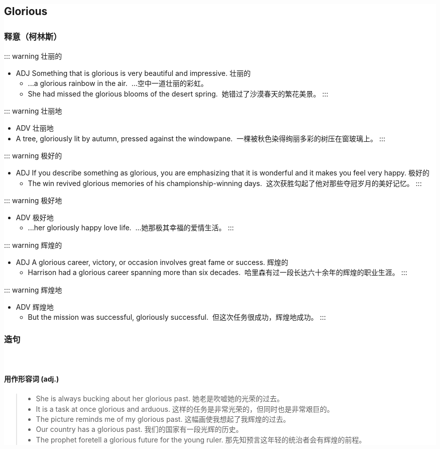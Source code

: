 
## Glorious

### 释意（柯林斯）

::: warning 壮丽的
- ADJ Something that is glorious is very beautiful and impressive. 壮丽的
  - ...a glorious rainbow in the air.
 …空中一道壮丽的彩虹。
  - She had missed the glorious blooms of the desert spring.
 她错过了沙漠春天的繁花美景。
:::

::: warning 壮丽地
- ADV 壮丽地
 - A tree, gloriously lit by autumn, pressed against the windowpane.
 一棵被秋色染得绚丽多彩的树压在窗玻璃上。
:::

::: warning 极好的
- ADJ If you describe something as glorious, you are emphasizing that it is wonderful and it makes you feel very happy. 极好的
   - The win revived glorious memories of his championship-winning days.
 这次获胜勾起了他对那些夺冠岁月的美好记忆。
:::

::: warning 极好地
- ADV 极好地
  - ...her gloriously happy love life.
 …她那极其幸福的爱情生活。
:::

::: warning 辉煌的
- ADJ A glorious career, victory, or occasion involves great fame or success. 辉煌的
  - Harrison had a glorious career spanning more than six decades.
 哈里森有过一段长达六十余年的辉煌的职业生涯。
:::


::: warning 辉煌地
- ADV 辉煌地
  - But the mission was successful, gloriously successful.
 但这次任务很成功，辉煌地成功。
:::


### 造句

<br/>

#### 用作形容词 (adj.)

>- She is always bucking about her glorious past.
她老是吹嘘她的光荣的过去。
>- It is a task at once glorious and arduous.
这样的任务是非常光荣的，但同时也是非常艰巨的。
>- The picture reminds me of my glorious past.
这幅画使我想起了我辉煌的过去。
>- Our country has a glorious past.
我们的国家有一段光辉的历史。
>- The prophet foretell a glorious future for the young ruler.
那先知预言这年轻的统治者会有辉煌的前程。
